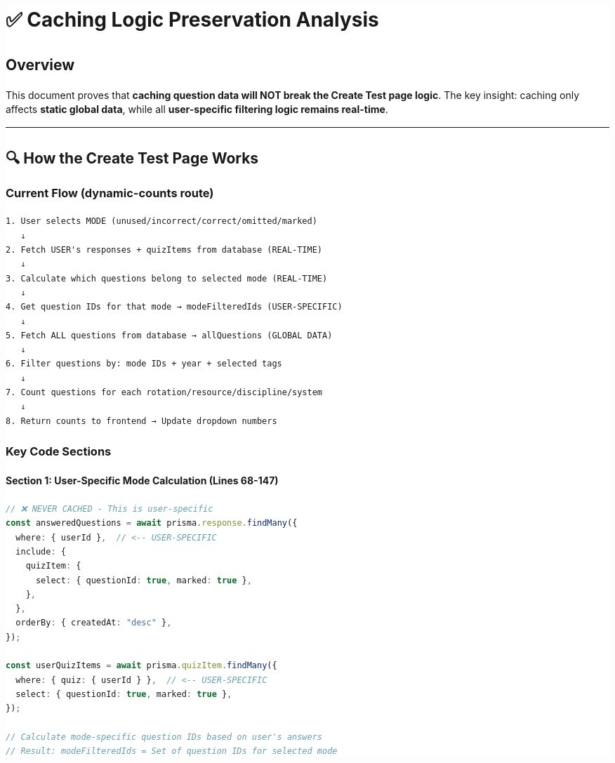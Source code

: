 # ✅ Caching Logic Preservation Analysis

## Overview
This document proves that **caching question data will NOT break the Create Test page logic**. The key insight: caching only affects **static global data**, while all **user-specific filtering logic remains real-time**.

---

## 🔍 How the Create Test Page Works

### **Current Flow (dynamic-counts route)**

```
1. User selects MODE (unused/incorrect/correct/omitted/marked)
   ↓
2. Fetch USER's responses + quizItems from database (REAL-TIME)
   ↓
3. Calculate which questions belong to selected mode (REAL-TIME)
   ↓
4. Get question IDs for that mode → modeFilteredIds (USER-SPECIFIC)
   ↓
5. Fetch ALL questions from database → allQuestions (GLOBAL DATA)
   ↓
6. Filter questions by: mode IDs + year + selected tags
   ↓
7. Count questions for each rotation/resource/discipline/system
   ↓
8. Return counts to frontend → Update dropdown numbers
```

### **Key Code Sections**

#### **Section 1: User-Specific Mode Calculation (Lines 68-147)**
```typescript
// ❌ NEVER CACHED - This is user-specific
const answeredQuestions = await prisma.response.findMany({
  where: { userId },  // <-- USER-SPECIFIC
  include: {
    quizItem: {
      select: { questionId: true, marked: true },
    },
  },
  orderBy: { createdAt: "desc" },
});

const userQuizItems = await prisma.quizItem.findMany({
  where: { quiz: { userId } },  // <-- USER-SPECIFIC
  select: { questionId: true, marked: true },
});

// Calculate mode-specific question IDs based on user's answers
// Result: modeFilteredIds = Set of question IDs for selected mode
```
